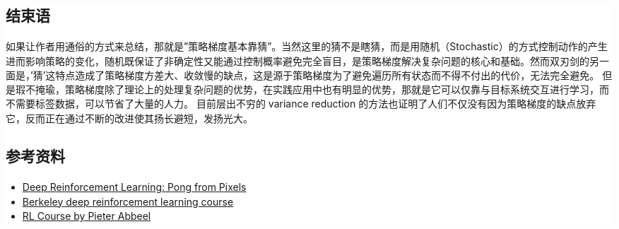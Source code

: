 ## 结束语

如果让作者用通俗的方式来总结，那就是”策略梯度基本靠猜”。当然这里的猜不是瞎猜，而是用随机（Stochastic）的方式控制动作的产生进而影响策略的变化，随机既保证了非确定性又能通过控制概率避免完全盲目，是策略梯度解决复杂问题的核心和基础。然而双刃剑的另一面是，’猜’这特点造成了策略梯度方差大、收敛慢的缺点，这是源于策略梯度为了避免遍历所有状态而不得不付出的代价，无法完全避免。 但是瑕不掩瑜，策略梯度除了理论上的处理复杂问题的优势，在实践应用中也有明显的优势，那就是它可以仅靠与目标系统交互进行学习，而不需要标签数据，可以节省了大量的人力。 目前层出不穷的 variance reduction 的方法也证明了人们不仅没有因为策略梯度的缺点放弃它，反而正在通过不断的改进使其扬长避短，发扬光大。

## 参考资料

- [Deep Reinforcement Learning: Pong from Pixels](http://karpathy.github.io/2016/05/31/rl/)
- [Berkeley deep reinforcement learning course](http://rll.berkeley.edu/deeprlcourse/f17docs/lecture_4_policy_gradient.pdf)
- [RL Course by Pieter Abbeel](https://people.eecs.berkeley.edu/~pabbeel/nips-tutorial-policy-optimization-Schulman-Abbeel.pdf)